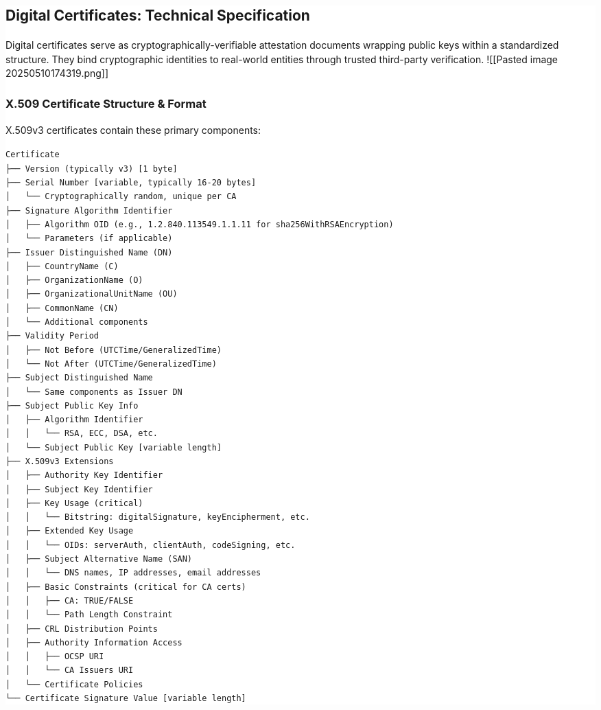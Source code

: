 ## Digital Certificates: Technical Specification

Digital certificates serve as cryptographically-verifiable attestation documents wrapping public keys within a standardized structure. They bind cryptographic identities to real-world entities through trusted third-party verification.
![[Pasted image 20250510174319.png]]
### X.509 Certificate Structure & Format

X.509v3 certificates contain these primary components:

```
Certificate
├── Version (typically v3) [1 byte]
├── Serial Number [variable, typically 16-20 bytes]
│   └── Cryptographically random, unique per CA
├── Signature Algorithm Identifier
│   ├── Algorithm OID (e.g., 1.2.840.113549.1.1.11 for sha256WithRSAEncryption)
│   └── Parameters (if applicable)
├── Issuer Distinguished Name (DN)
│   ├── CountryName (C)
│   ├── OrganizationName (O)
│   ├── OrganizationalUnitName (OU)
│   ├── CommonName (CN)
│   └── Additional components
├── Validity Period
│   ├── Not Before (UTCTime/GeneralizedTime)
│   └── Not After (UTCTime/GeneralizedTime)
├── Subject Distinguished Name
│   └── Same components as Issuer DN
├── Subject Public Key Info
│   ├── Algorithm Identifier
│   │   └── RSA, ECC, DSA, etc.
│   └── Subject Public Key [variable length]
├── X.509v3 Extensions
│   ├── Authority Key Identifier
│   ├── Subject Key Identifier
│   ├── Key Usage (critical)
│   │   └── Bitstring: digitalSignature, keyEncipherment, etc.
│   ├── Extended Key Usage
│   │   └── OIDs: serverAuth, clientAuth, codeSigning, etc.
│   ├── Subject Alternative Name (SAN)
│   │   └── DNS names, IP addresses, email addresses
│   ├── Basic Constraints (critical for CA certs)
│   │   ├── CA: TRUE/FALSE
│   │   └── Path Length Constraint
│   ├── CRL Distribution Points
│   ├── Authority Information Access
│   │   ├── OCSP URI
│   │   └── CA Issuers URI
│   └── Certificate Policies
└── Certificate Signature Value [variable length]
```
